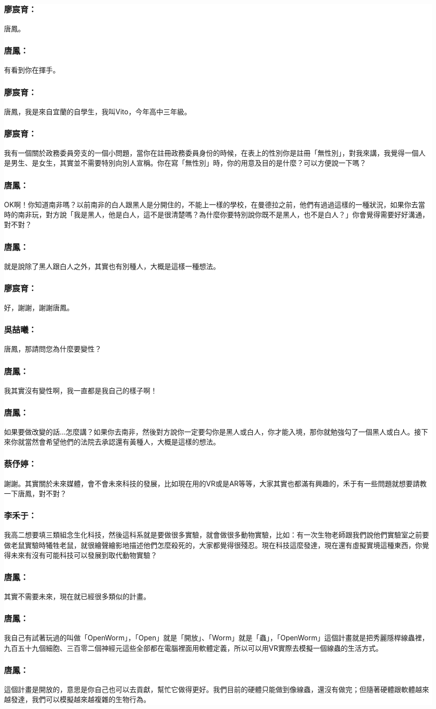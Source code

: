 ### 廖宸育：
唐鳳。

### 唐鳳：
有看到你在揮手。

### 廖宸育：
唐鳳，我是來自宜蘭的自學生，我叫Vito，今年高中三年級。

### 廖宸育：
我有一個關於政務委員旁支的一個小問題，當你在註冊政務委員身份的時候，在表上的性別你是註冊「無性別」，對我來講，我覺得一個人是男生、是女生，其實並不需要特別向別人宣稱。你在寫「無性別」時，你的用意及目的是什麼？可以方便說一下嗎？

### 唐鳳：
OK啊！你知道南非嗎？以前南非的白人跟黑人是分開住的，不能上一樣的學校，在曼德拉之前，他們有過過這樣的一種狀況，如果你去當時的南非玩，對方說「我是黑人，他是白人，這不是很清楚嗎？為什麼你要特別說你既不是黑人，也不是白人？」你會覺得需要好好溝通，對不對？

### 唐鳳：
就是說除了黑人跟白人之外，其實也有別種人，大概是這樣一種想法。

### 廖宸育：
好，謝謝，謝謝唐鳳。

### 吳喆曦：
唐鳳，那請問您為什麼要變性？

### 唐鳳：
我其實沒有變性啊，我一直都是我自己的樣子啊！

### 唐鳳：
如果要做改變的話…怎麼講？如果你去南非，然後對方說你一定要勾你是黑人或白人，你才能入境，那你就勉強勾了一個黑人或白人。接下來你就當然會希望他們的法院去承認還有黃種人，大概是這樣的想法。

### 蔡伃婷：
謝謝。其實關於未來媒體，會不會未來科技的發展，比如現在用的VR或是AR等等，大家其實也都滿有興趣的，禾于有一些問題就想要請教一下唐鳳，對不對？

### 李禾于：
我高二想要填三類組念生化科技，然後這科系就是要做很多實驗，就會做很多動物實驗，比如：有一次生物老師跟我們說他們實驗室之前要做老鼠實驗時犧牲老鼠，就很繪聲繪影地描述他們怎麼殺死的，大家都覺得很殘忍。現在科技這麼發達，現在還有虛擬實境這種東西，你覺得未來有沒有可能科技可以發展到取代動物實驗？

### 唐鳳：
其實不需要未來，現在就已經很多類似的計畫。

### 唐鳳：
我自己有試著玩過的叫做「OpenWorm」，「Open」就是「開放」、「Worm」就是「蟲」，「OpenWorm」這個計畫就是把秀麗隱桿線蟲裡，九百五十九個細胞、三百零二個神經元這些全部都在電腦裡面用軟體定義，所以可以用VR實際去模擬一個線蟲的生活方式。

### 唐鳳：
這個計畫是開放的，意思是你自己也可以去貢獻，幫忙它做得更好。我們目前的硬體只能做到像線蟲，還沒有做完；但隨著硬體跟軟體越來越發達，我們可以模擬越來越複雜的生物行為。
